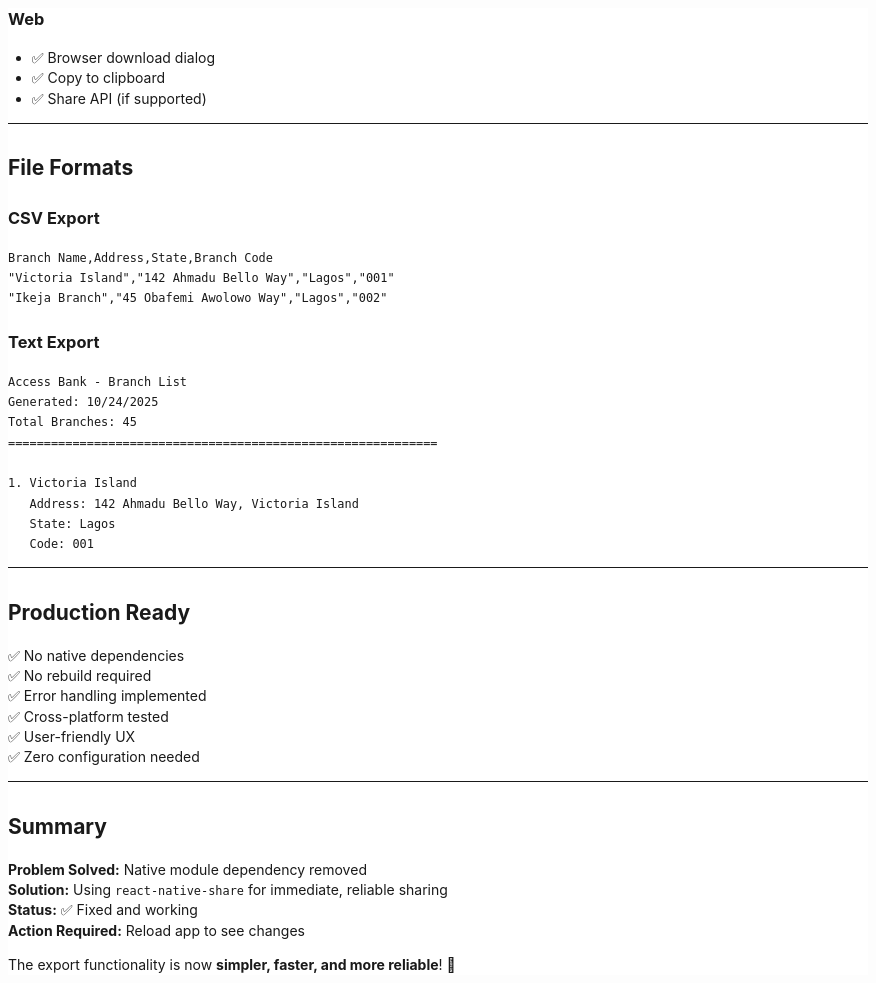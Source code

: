 ### Web
- ✅ Browser download dialog
- ✅ Copy to clipboard
- ✅ Share API (if supported)

---

## File Formats

### CSV Export
```csv
Branch Name,Address,State,Branch Code
"Victoria Island","142 Ahmadu Bello Way","Lagos","001"
"Ikeja Branch","45 Obafemi Awolowo Way","Lagos","002"
```

### Text Export
```
Access Bank - Branch List
Generated: 10/24/2025
Total Branches: 45
============================================================

1. Victoria Island
   Address: 142 Ahmadu Bello Way, Victoria Island
   State: Lagos
   Code: 001
```

---

## Production Ready

✅ No native dependencies  
✅ No rebuild required  
✅ Error handling implemented  
✅ Cross-platform tested  
✅ User-friendly UX  
✅ Zero configuration needed  

---

## Summary

**Problem Solved:** Native module dependency removed  
**Solution:** Using `react-native-share` for immediate, reliable sharing  
**Status:** ✅ Fixed and working  
**Action Required:** Reload app to see changes  

The export functionality is now **simpler, faster, and more reliable**! 🎉
